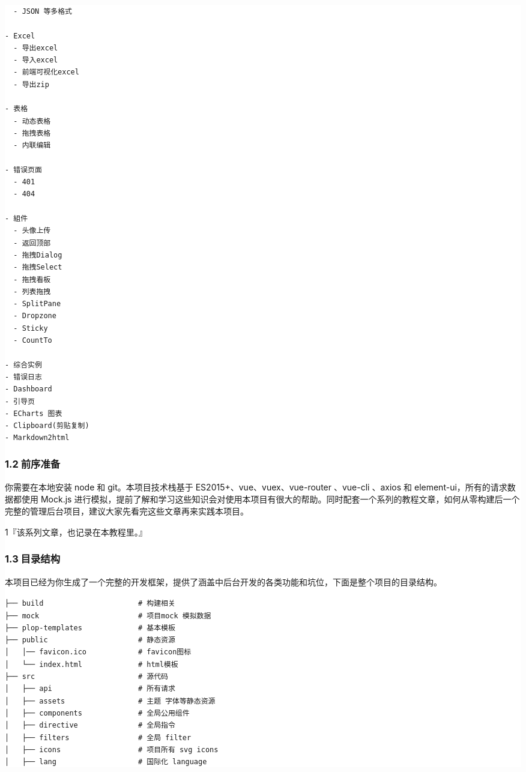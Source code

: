 ```
  - JSON 等多格式

- Excel
  - 导出excel
  - 导入excel
  - 前端可视化excel
  - 导出zip

- 表格
  - 动态表格
  - 拖拽表格
  - 内联编辑

- 错误页面
  - 401
  - 404

- 組件
  - 头像上传
  - 返回顶部
  - 拖拽Dialog
  - 拖拽Select
  - 拖拽看板
  - 列表拖拽
  - SplitPane
  - Dropzone
  - Sticky
  - CountTo

- 综合实例
- 错误日志
- Dashboard
- 引导页
- ECharts 图表
- Clipboard(剪贴复制)
- Markdown2html
```

### 1.2 前序准备

你需要在本地安装 node 和 git。本项目技术栈基于 ES2015+、vue、vuex、vue-router 、vue-cli 、axios 和 element-ui，所有的请求数据都使用 Mock.js 进行模拟，提前了解和学习这些知识会对使用本项目有很大的帮助。同时配套一个系列的教程文章，如何从零构建后一个完整的管理后台项目，建议大家先看完这些文章再来实践本项目。

1『该系列文章，也记录在本教程里。』

### 1.3 目录结构

本项目已经为你生成了一个完整的开发框架，提供了涵盖中后台开发的各类功能和坑位，下面是整个项目的目录结构。

```
├── build                      # 构建相关
├── mock                       # 项目mock 模拟数据
├── plop-templates             # 基本模板
├── public                     # 静态资源
│   │── favicon.ico            # favicon图标
│   └── index.html             # html模板
├── src                        # 源代码
│   ├── api                    # 所有请求
│   ├── assets                 # 主题 字体等静态资源
│   ├── components             # 全局公用组件
│   ├── directive              # 全局指令
│   ├── filters                # 全局 filter
│   ├── icons                  # 项目所有 svg icons
│   ├── lang                   # 国际化 language
```